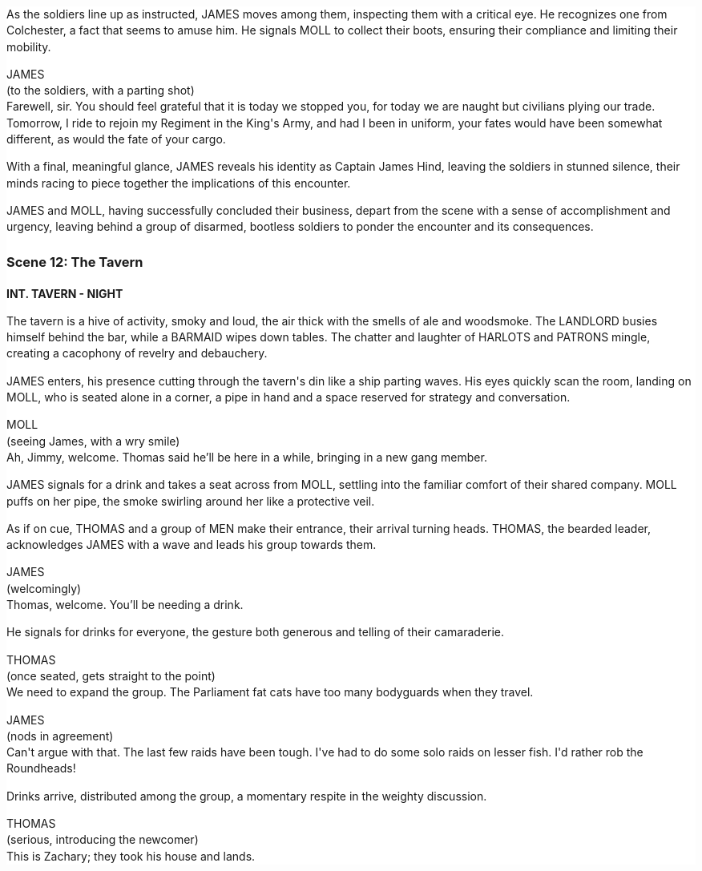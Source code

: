 As the soldiers line up as instructed, JAMES moves among them, inspecting them with a critical eye. He recognizes one from Colchester, a fact that seems to amuse him. He signals MOLL to collect their boots, ensuring their compliance and limiting their mobility.

JAMES  
(to the soldiers, with a parting shot)  
Farewell, sir. You should feel grateful that it is today we stopped you, for today we are naught but civilians plying our trade. Tomorrow, I ride to rejoin my Regiment in the King's Army, and had I been in uniform, your fates would have been somewhat different, as would the fate of your cargo.

With a final, meaningful glance, JAMES reveals his identity as Captain James Hind, leaving the soldiers in stunned silence, their minds racing to piece together the implications of this encounter.

JAMES and MOLL, having successfully concluded their business, depart from the scene with a sense of accomplishment and urgency, leaving behind a group of disarmed, bootless soldiers to ponder the encounter and its consequences.

### Scene 12: The Tavern

**INT. TAVERN - NIGHT**

The tavern is a hive of activity, smoky and loud, the air thick with the smells of ale and woodsmoke. The LANDLORD busies himself behind the bar, while a BARMAID wipes down tables. The chatter and laughter of HARLOTS and PATRONS mingle, creating a cacophony of revelry and debauchery.

JAMES enters, his presence cutting through the tavern's din like a ship parting waves. His eyes quickly scan the room, landing on MOLL, who is seated alone in a corner, a pipe in hand and a space reserved for strategy and conversation.

MOLL  
(seeing James, with a wry smile)  
Ah, Jimmy, welcome. Thomas said he’ll be here in a while, bringing in a new gang member.

JAMES signals for a drink and takes a seat across from MOLL, settling into the familiar comfort of their shared company. MOLL puffs on her pipe, the smoke swirling around her like a protective veil.

As if on cue, THOMAS and a group of MEN make their entrance, their arrival turning heads. THOMAS, the bearded leader, acknowledges JAMES with a wave and leads his group towards them.

JAMES  
(welcomingly)  
Thomas, welcome. You’ll be needing a drink.

He signals for drinks for everyone, the gesture both generous and telling of their camaraderie.

THOMAS  
(once seated, gets straight to the point)  
We need to expand the group. The Parliament fat cats have too many bodyguards when they travel.

JAMES  
(nods in agreement)  
Can't argue with that. The last few raids have been tough. I've had to do some solo raids on lesser fish. I'd rather rob the Roundheads!

Drinks arrive, distributed among the group, a momentary respite in the weighty discussion.

THOMAS  
(serious, introducing the newcomer)  
This is Zachary; they took his house and lands.
